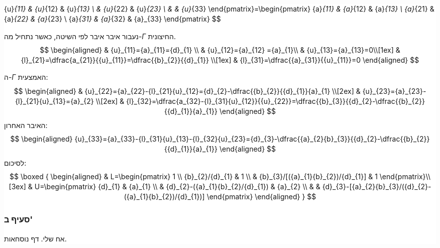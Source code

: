 {u}_{11} & {u}_{12} & {u}_{13} \\
 & {u}_{22} & {u}_{23} \\
 &  & {u}_{33}
\end{pmatrix}=\begin{pmatrix}
{a}_{11} & {a}_{12} & {a}_{13} \\
{a}_{21} & {a}_{22} & {a}_{23} \\
{a}_{31} & {a}_{32} & {a}_{33}
\end{pmatrix}
$$

נעבור איבר איבר לפי השיטה, כאשר נתחיל מה-$\Gamma$ החיצונית.
$$
\begin{aligned}
 & {u}_{11}={a}_{11}={d}_{1} \\
 & {u}_{12}={a}_{12} ={a}_{1}\\
 & {u}_{13}={a}_{13}=0\\[1ex]
 & {l}_{21}=\dfrac{a_{21}}{{u}_{11}}=\dfrac{{b}_{2}}{{d}_{1}} \\[1ex]
 & {l}_{31}=\dfrac{{a}_{31}}{{u}_{11}}=0
\end{aligned}
$$

ה-$\Gamma$ האמצעית:
$$
\begin{aligned}
 & {u}_{22}={a}_{22}-{l}_{21}{u}_{12}={d}_{2}-\dfrac{{b}_{2}}{{d}_{1}}{a}_{1} \\[2ex]
 & {u}_{23}={a}_{23}-{l}_{21}{u}_{13}={a}_{2} \\[2ex]
 & {l}_{32}=\dfrac{a_{32}-{l}_{31}{u}_{12}}{{u}_{22}}=\dfrac{{b}_{3}}{{d}_{2}-\dfrac{{b}_{2}}{{d}_{1}}{a}_{1}}
\end{aligned}
$$
האיבר האחרון:
$$
\begin{aligned}
{u}_{33}={a}_{33}-{l}_{31}{u}_{13}-{l}_{32}{u}_{23}={d}_{3}-\dfrac{{a}_{2}{b}_{3}}{{d}_{2}-\dfrac{{b}_{2}}{{d}_{1}}{a}_{1}}
\end{aligned}
$$
לסיכום:
$$
\boxed {
\begin{aligned}
 & L=\begin{pmatrix}
1 \\
{b}_{2}/{d}_{1} & 1 \\
 & {b}_{3}/[({a}_{1}{b}_{2})/{d}_{1}] & 1
\end{pmatrix}\\[3ex]
 & U=\begin{pmatrix}
{d}_{1} & {a}_{1} \\
 & {d}_{2}-({a}_{1}{b}_{2}/{d}_{1}) & {a}_{2} \\
 &  & {d}_{3}-[{a}_{2}{b}_{3}/({d}_{2}-({a}_{1}{b}_{2})/{d}_{1})]
\end{pmatrix}
\end{aligned}
 }
$$
### סעיף ב'
אח שלי. דף נוסחאות.
